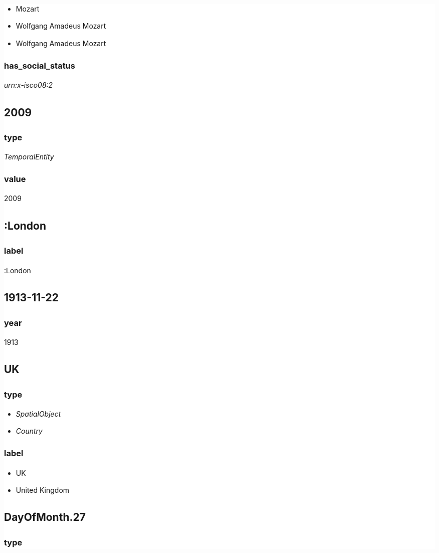  - Mozart

 - Wolfgang Amadeus Mozart

 - Wolfgang Amadeus Mozart

### has_social_status


*urn:x-isco08:2*

## 2009

### type


*TemporalEntity*

### value


2009

## :London

### label


:London

## 1913-11-22

### year


1913

## UK

### type

 - *SpatialObject*

 - *Country*

### label

 - UK

 - United Kingdom

## DayOfMonth.27

### type
